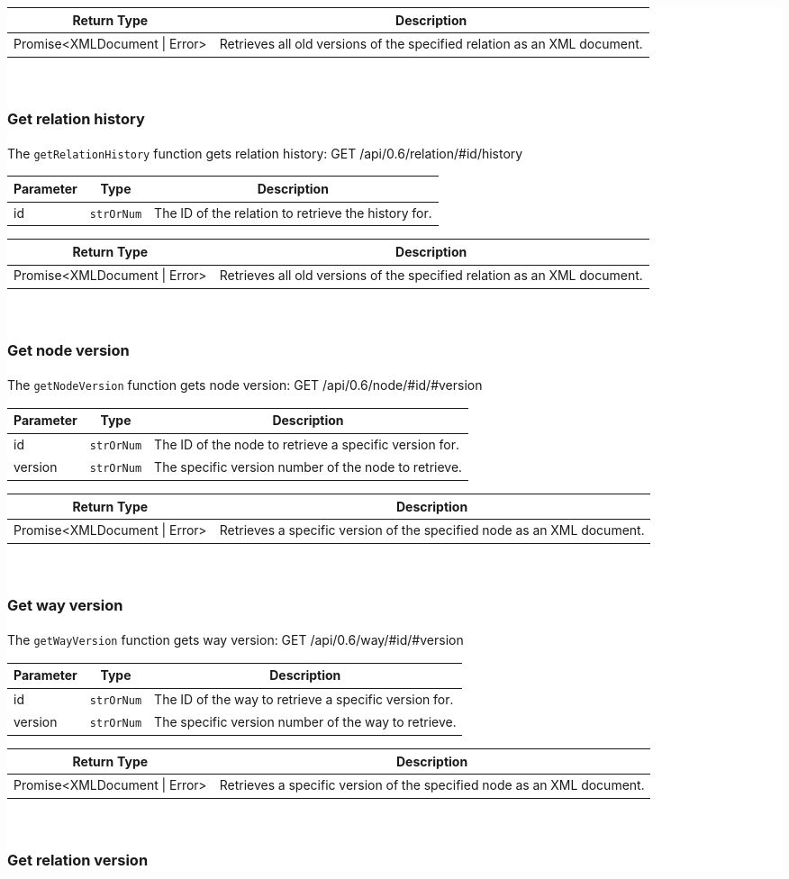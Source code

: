 | Return Type                     | Description                                                              |
| ------------------------------- | ------------------------------------------------------------------------ |
| Promise\<XMLDocument \| Error\> | Retrieves all old versions of the specified relation as an XML document. |

<br/>

### Get relation history

The `getRelationHistory` function gets relation history: GET /api/0.6/relation/#id/history

| Parameter | Type       | Description                                         |
| --------- | ---------- | --------------------------------------------------- |
| id        | `strOrNum` | The ID of the relation to retrieve the history for. |

| Return Type                     | Description                                                              |
| ------------------------------- | ------------------------------------------------------------------------ |
| Promise\<XMLDocument \| Error\> | Retrieves all old versions of the specified relation as an XML document. |

<br/>

### Get node version

The `getNodeVersion` function gets node version: GET /api/0.6/node/#id/#version

| Parameter | Type       | Description                                            |
| --------- | ---------- | ------------------------------------------------------ |
| id        | `strOrNum` | The ID of the node to retrieve a specific version for. |
| version   | `strOrNum` | The specific version number of the node to retrieve.   |

| Return Type                     | Description                                                            |
| ------------------------------- | ---------------------------------------------------------------------- |
| Promise\<XMLDocument \| Error\> | Retrieves a specific version of the specified node as an XML document. |

<br/>

### Get way version

The `getWayVersion` function gets way version: GET /api/0.6/way/#id/#version

| Parameter | Type       | Description                                           |
| --------- | ---------- | ----------------------------------------------------- |
| id        | `strOrNum` | The ID of the way to retrieve a specific version for. |
| version   | `strOrNum` | The specific version number of the way to retrieve.   |

| Return Type                     | Description                                                            |
| ------------------------------- | ---------------------------------------------------------------------- |
| Promise\<XMLDocument \| Error\> | Retrieves a specific version of the specified node as an XML document. |

<br/>

### Get relation version
